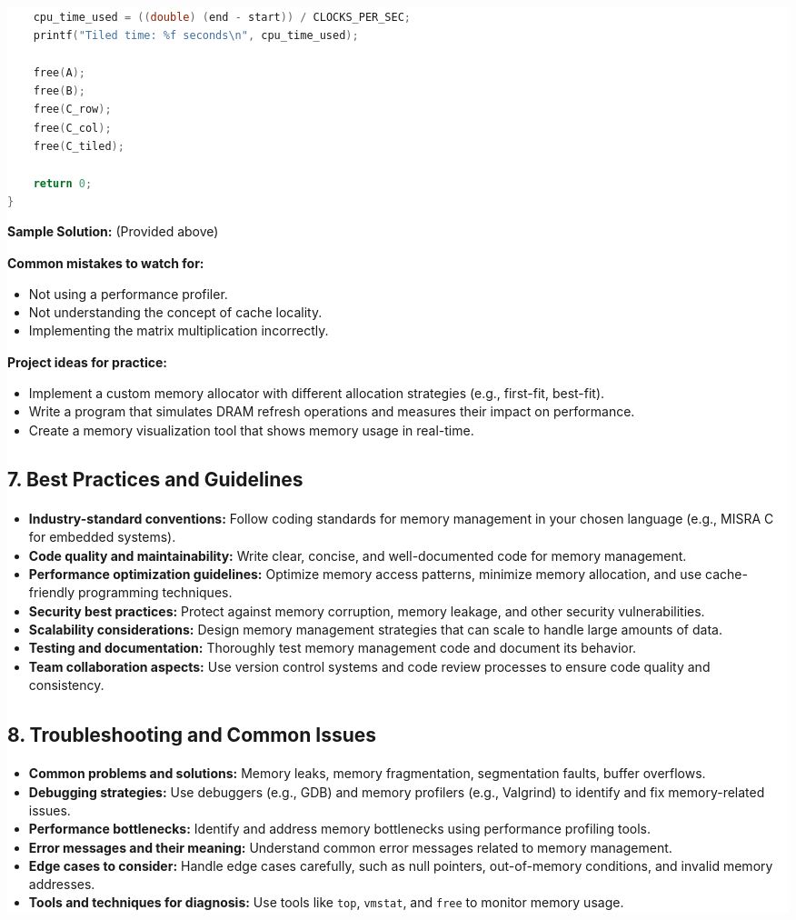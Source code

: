 ```c
    cpu_time_used = ((double) (end - start)) / CLOCKS_PER_SEC;
    printf("Tiled time: %f seconds\n", cpu_time_used);

    free(A);
    free(B);
    free(C_row);
    free(C_col);
    free(C_tiled);

    return 0;
}
```

**Sample Solution:** (Provided above)

**Common mistakes to watch for:**

*   Not using a performance profiler.
*   Not understanding the concept of cache locality.
*   Implementing the matrix multiplication incorrectly.

**Project ideas for practice:**

*   Implement a custom memory allocator with different allocation strategies (e.g., first-fit, best-fit).
*   Write a program that simulates DRAM refresh operations and measures their impact on performance.
*   Create a memory visualization tool that shows memory usage in real-time.

## 7. Best Practices and Guidelines

*   **Industry-standard conventions:** Follow coding standards for memory management in your chosen language (e.g., MISRA C for embedded systems).
*   **Code quality and maintainability:** Write clear, concise, and well-documented code for memory management.
*   **Performance optimization guidelines:** Optimize memory access patterns, minimize memory allocation, and use cache-friendly programming techniques.
*   **Security best practices:** Protect against memory corruption, memory leakage, and other security vulnerabilities.
*   **Scalability considerations:** Design memory management strategies that can scale to handle large amounts of data.
*   **Testing and documentation:** Thoroughly test memory management code and document its behavior.
*   **Team collaboration aspects:** Use version control systems and code review processes to ensure code quality and consistency.

## 8. Troubleshooting and Common Issues

*   **Common problems and solutions:** Memory leaks, memory fragmentation, segmentation faults, buffer overflows.
*   **Debugging strategies:** Use debuggers (e.g., GDB) and memory profilers (e.g., Valgrind) to identify and fix memory-related issues.
*   **Performance bottlenecks:** Identify and address memory bottlenecks using performance profiling tools.
*   **Error messages and their meaning:** Understand common error messages related to memory management.
*   **Edge cases to consider:** Handle edge cases carefully, such as null pointers, out-of-memory conditions, and invalid memory addresses.
*   **Tools and techniques for diagnosis:** Use tools like `top`, `vmstat`, and `free` to monitor memory usage.

